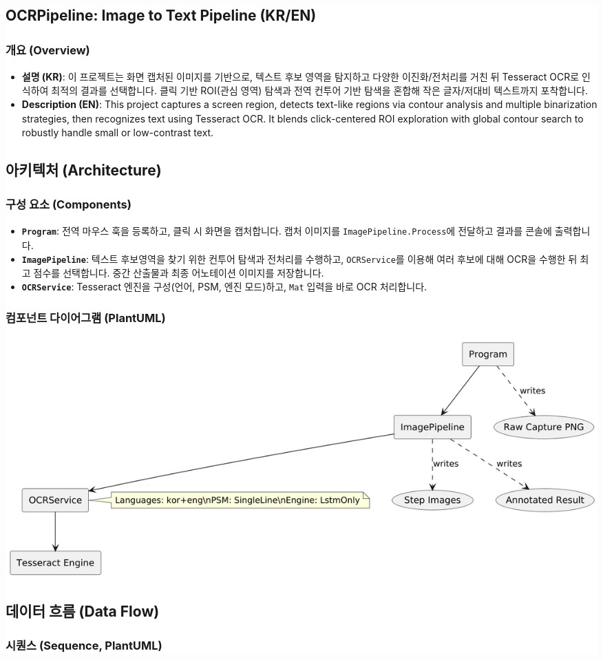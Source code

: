 ## OCRPipeline: Image to Text Pipeline (KR/EN)

### 개요 (Overview)

- **설명 (KR)**: 이 프로젝트는 화면 캡처된 이미지를 기반으로, 텍스트 후보 영역을 탐지하고 다양한 이진화/전처리를 거친 뒤 Tesseract OCR로 인식하여 최적의 결과를 선택합니다. 클릭 기반 ROI(관심 영역) 탐색과 전역 컨투어 기반 탐색을 혼합해 작은 글자/저대비 텍스트까지 포착합니다.
- **Description (EN)**: This project captures a screen region, detects text-like regions via contour analysis and multiple binarization strategies, then recognizes text using Tesseract OCR. It blends click-centered ROI exploration with global contour search to robustly handle small or low-contrast text.


## 아키텍처 (Architecture)

### 구성 요소 (Components)

- **`Program`**: 전역 마우스 훅을 등록하고, 클릭 시 화면을 캡처합니다. 캡처 이미지를 `ImagePipeline.Process`에 전달하고 결과를 콘솔에 출력합니다.
- **`ImagePipeline`**: 텍스트 후보영역을 찾기 위한 컨투어 탐색과 전처리를 수행하고, `OCRService`를 이용해 여러 후보에 대해 OCR을 수행한 뒤 최고 점수를 선택합니다. 중간 산출물과 최종 어노테이션 이미지를 저장합니다.
- **`OCRService`**: Tesseract 엔진을 구성(언어, PSM, 엔진 모드)하고, `Mat` 입력을 바로 OCR 처리합니다.

### 컴포넌트 다이어그램 (PlantUML)

![컴포넌트](./assets/comp.png)


## 데이터 흐름 (Data Flow)

### 시퀀스 (Sequence, PlantUML)

